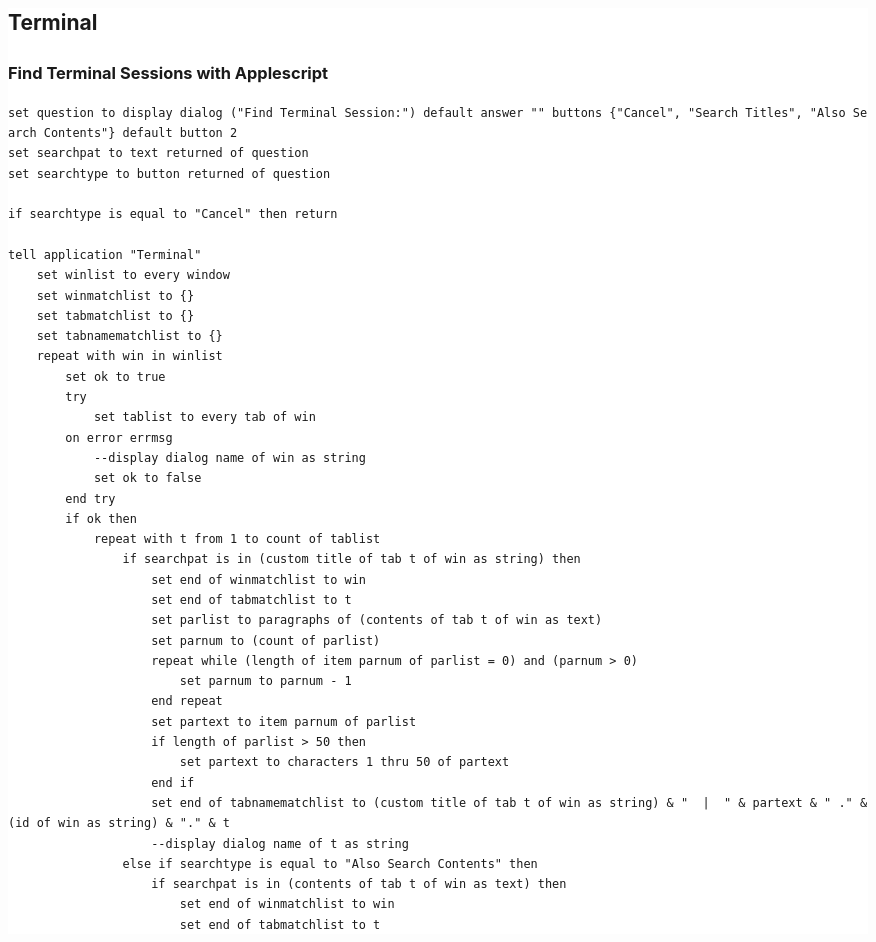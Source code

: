 ```applescript
```

## Terminal
### Find Terminal Sessions with Applescript

```applescript
set question to display dialog ("Find Terminal Session:") default answer "" buttons {"Cancel", "Search Titles", "Also Search Contents"} default button 2
set searchpat to text returned of question
set searchtype to button returned of question

if searchtype is equal to "Cancel" then return

tell application "Terminal"
	set winlist to every window
	set winmatchlist to {}
	set tabmatchlist to {}
	set tabnamematchlist to {}
	repeat with win in winlist
		set ok to true
		try
			set tablist to every tab of win
		on error errmsg
			--display dialog name of win as string
			set ok to false
		end try
		if ok then
			repeat with t from 1 to count of tablist
				if searchpat is in (custom title of tab t of win as string) then
					set end of winmatchlist to win
					set end of tabmatchlist to t
					set parlist to paragraphs of (contents of tab t of win as text)
					set parnum to (count of parlist)
					repeat while (length of item parnum of parlist = 0) and (parnum > 0)
						set parnum to parnum - 1
					end repeat
					set partext to item parnum of parlist
					if length of parlist > 50 then
						set partext to characters 1 thru 50 of partext
					end if
					set end of tabnamematchlist to (custom title of tab t of win as string) & "  |  " & partext & " ." & (id of win as string) & "." & t
					--display dialog name of t as string
				else if searchtype is equal to "Also Search Contents" then
					if searchpat is in (contents of tab t of win as text) then
						set end of winmatchlist to win
						set end of tabmatchlist to t
